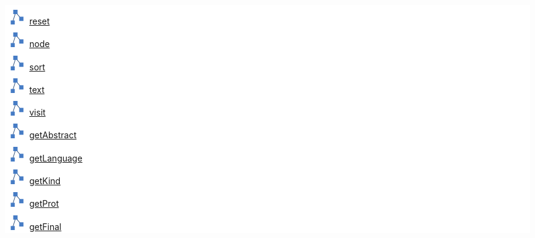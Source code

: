 <span class="icon-list-item"><a href="#reset" class="icon-list-item"><img src="../images/class24px.svg" class="icon-list-item"/><span class="icon-list-item">reset</span>
</a>
</span>
<br/>
<span class="icon-list-item"><a href="#node" class="icon-list-item"><img src="../images/class24px.svg" class="icon-list-item"/><span class="icon-list-item">node</span>
</a>
</span>
<br/>
<span class="icon-list-item"><a href="#sort" class="icon-list-item"><img src="../images/class24px.svg" class="icon-list-item"/><span class="icon-list-item">sort</span>
</a>
</span>
<br/>
<span class="icon-list-item"><a href="#text" class="icon-list-item"><img src="../images/class24px.svg" class="icon-list-item"/><span class="icon-list-item">text</span>
</a>
</span>
<br/>
<span class="icon-list-item"><a href="#visit" class="icon-list-item"><img src="../images/class24px.svg" class="icon-list-item"/><span class="icon-list-item">visit</span>
</a>
</span>
<br/>
<span class="icon-list-item"><a href="#getabstract" class="icon-list-item"><img src="../images/class24px.svg" class="icon-list-item"/><span class="icon-list-item">getAbstract</span>
</a>
</span>
<br/>
<span class="icon-list-item"><a href="#getlanguage" class="icon-list-item"><img src="../images/class24px.svg" class="icon-list-item"/><span class="icon-list-item">getLanguage</span>
</a>
</span>
<br/>
<span class="icon-list-item"><a href="#getkind" class="icon-list-item"><img src="../images/class24px.svg" class="icon-list-item"/><span class="icon-list-item">getKind</span>
</a>
</span>
<br/>
<span class="icon-list-item"><a href="#getprot" class="icon-list-item"><img src="../images/class24px.svg" class="icon-list-item"/><span class="icon-list-item">getProt</span>
</a>
</span>
<br/>
<span class="icon-list-item"><a href="#getfinal" class="icon-list-item"><img src="../images/class24px.svg" class="icon-list-item"/><span class="icon-list-item">getFinal</span>
</a>
</span>